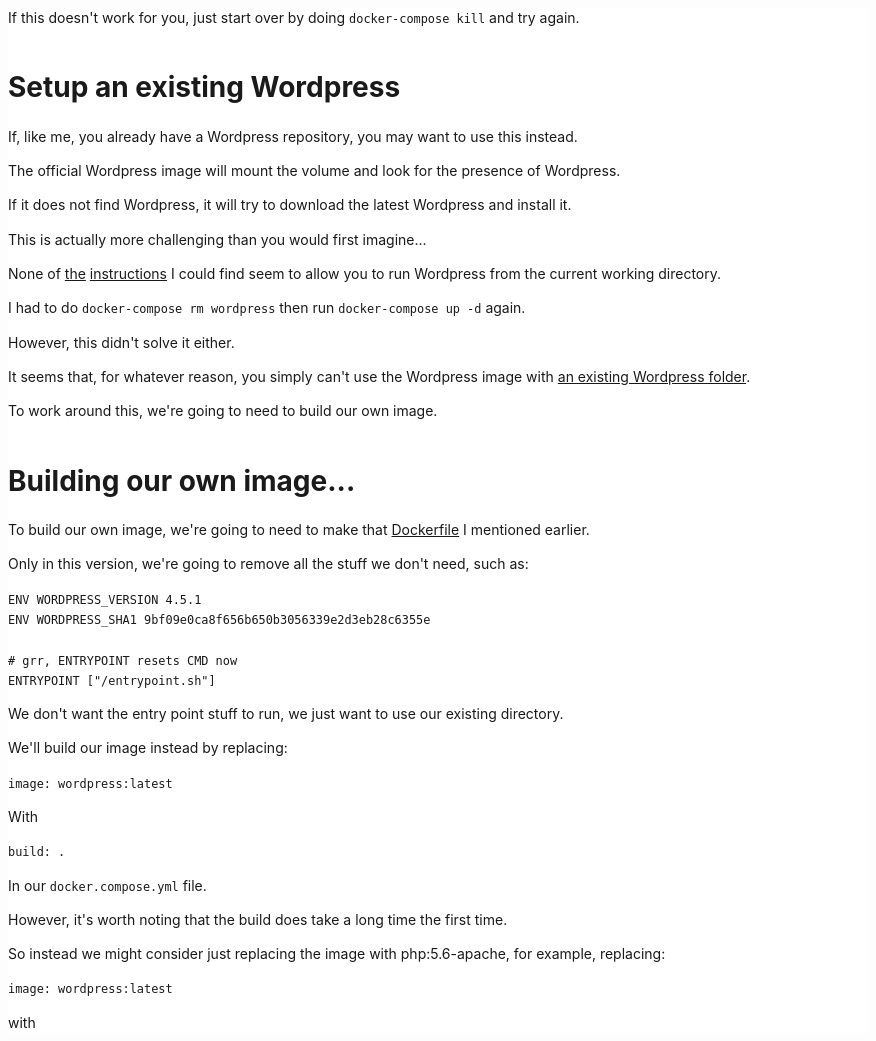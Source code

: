 If this doesn't work for you, just start over by doing `docker-compose kill` and try again.

# Setup an existing Wordpress

If, like me, you already have a Wordpress repository, you may want to use this instead.

The official Wordpress image will mount the volume and look for the presence of Wordpress.

If it does not find Wordpress, it will try to download the latest Wordpress and install it.

This is actually more challenging than you would first imagine...

None of [the](https://hub.docker.com/_/wordpress/) [instructions](https://github.com/docker/compose/blob/master/docs/wordpress.md) I could find seem to allow you to run Wordpress from the current working directory.

I had to do `docker-compose rm wordpress` then run `docker-compose up -d` again.

However, this didn't solve it either.

It seems that, for whatever reason, you simply can't use the Wordpress image with [an existing Wordpress folder](https://github.com/docker-library/wordpress/issues/84).

To work around this, we're going to need to build our own image.

# Building our own image...

To build our own image, we're going to need to make that [Dockerfile](https://raw.githubusercontent.com/docker-library/wordpress/master/apache/Dockerfile) I mentioned earlier.

Only in this version, we're going to remove all the stuff we don't need, such as:

    ENV WORDPRESS_VERSION 4.5.1
    ENV WORDPRESS_SHA1 9bf09e0ca8f656b650b3056339e2d3eb28c6355e
    
    # grr, ENTRYPOINT resets CMD now
    ENTRYPOINT ["/entrypoint.sh"]

We don't want the entry point stuff to run, we just want to use our existing directory.

We'll build our image instead by replacing:

    image: wordpress:latest

With

    build: .
    
In our `docker.compose.yml` file.

However, it's worth noting that the build does take a long time the first time.

So instead we might consider just replacing the image with php:5.6-apache, for example, replacing:

    image: wordpress:latest

with
